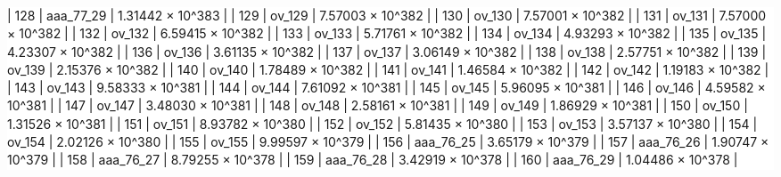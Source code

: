 | 128 | aaa_77_29 | 1.31442 × 10^383 |
| 129 | ov_129 | 7.57003 × 10^382 |
| 130 | ov_130 | 7.57001 × 10^382 |
| 131 | ov_131 | 7.57000 × 10^382 |
| 132 | ov_132 | 6.59415 × 10^382 |
| 133 | ov_133 | 5.71761 × 10^382 |
| 134 | ov_134 | 4.93293 × 10^382 |
| 135 | ov_135 | 4.23307 × 10^382 |
| 136 | ov_136 | 3.61135 × 10^382 |
| 137 | ov_137 | 3.06149 × 10^382 |
| 138 | ov_138 | 2.57751 × 10^382 |
| 139 | ov_139 | 2.15376 × 10^382 |
| 140 | ov_140 | 1.78489 × 10^382 |
| 141 | ov_141 | 1.46584 × 10^382 |
| 142 | ov_142 | 1.19183 × 10^382 |
| 143 | ov_143 | 9.58333 × 10^381 |
| 144 | ov_144 | 7.61092 × 10^381 |
| 145 | ov_145 | 5.96095 × 10^381 |
| 146 | ov_146 | 4.59582 × 10^381 |
| 147 | ov_147 | 3.48030 × 10^381 |
| 148 | ov_148 | 2.58161 × 10^381 |
| 149 | ov_149 | 1.86929 × 10^381 |
| 150 | ov_150 | 1.31526 × 10^381 |
| 151 | ov_151 | 8.93782 × 10^380 |
| 152 | ov_152 | 5.81435 × 10^380 |
| 153 | ov_153 | 3.57137 × 10^380 |
| 154 | ov_154 | 2.02126 × 10^380 |
| 155 | ov_155 | 9.99597 × 10^379 |
| 156 | aaa_76_25 | 3.65179 × 10^379 |
| 157 | aaa_76_26 | 1.90747 × 10^379 |
| 158 | aaa_76_27 | 8.79255 × 10^378 |
| 159 | aaa_76_28 | 3.42919 × 10^378 |
| 160 | aaa_76_29 | 1.04486 × 10^378 |
